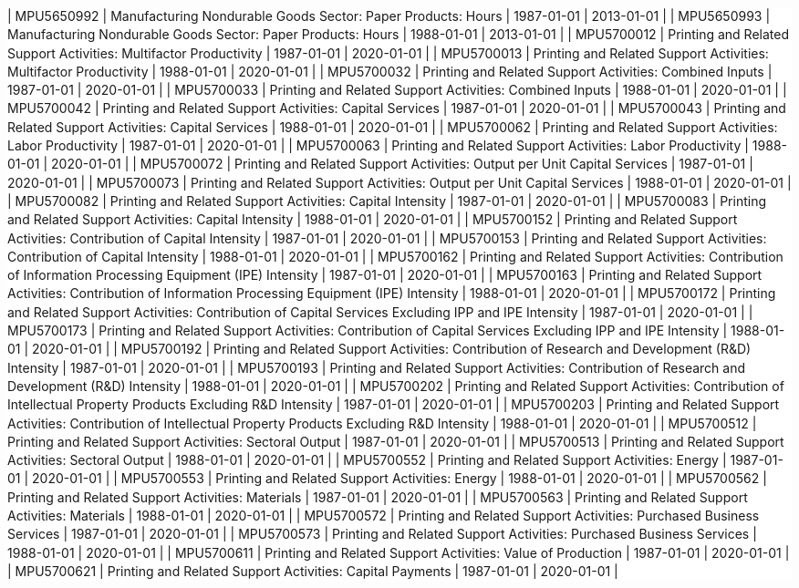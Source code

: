| MPU5650992  | Manufacturing Nondurable Goods Sector: Paper Products: Hours                                                     | 1987-01-01          | 2013-01-01        |
| MPU5650993  | Manufacturing Nondurable Goods Sector: Paper Products: Hours                                                     | 1988-01-01          | 2013-01-01        |
| MPU5700012  | Printing and Related Support Activities: Multifactor Productivity                                                | 1987-01-01          | 2020-01-01        |
| MPU5700013  | Printing and Related Support Activities: Multifactor Productivity                                                | 1988-01-01          | 2020-01-01        |
| MPU5700032  | Printing and Related Support Activities: Combined Inputs                                                         | 1987-01-01          | 2020-01-01        |
| MPU5700033  | Printing and Related Support Activities: Combined Inputs                                                         | 1988-01-01          | 2020-01-01        |
| MPU5700042  | Printing and Related Support Activities: Capital Services                                                        | 1987-01-01          | 2020-01-01        |
| MPU5700043  | Printing and Related Support Activities: Capital Services                                                        | 1988-01-01          | 2020-01-01        |
| MPU5700062  | Printing and Related Support Activities: Labor Productivity                                                      | 1987-01-01          | 2020-01-01        |
| MPU5700063  | Printing and Related Support Activities: Labor Productivity                                                      | 1988-01-01          | 2020-01-01        |
| MPU5700072  | Printing and Related Support Activities: Output per Unit Capital Services                                        | 1987-01-01          | 2020-01-01        |
| MPU5700073  | Printing and Related Support Activities: Output per Unit Capital Services                                        | 1988-01-01          | 2020-01-01        |
| MPU5700082  | Printing and Related Support Activities: Capital Intensity                                                       | 1987-01-01          | 2020-01-01        |
| MPU5700083  | Printing and Related Support Activities: Capital Intensity                                                       | 1988-01-01          | 2020-01-01        |
| MPU5700152  | Printing and Related Support Activities: Contribution of Capital Intensity                                       | 1987-01-01          | 2020-01-01        |
| MPU5700153  | Printing and Related Support Activities: Contribution of Capital Intensity                                       | 1988-01-01          | 2020-01-01        |
| MPU5700162  | Printing and Related Support Activities: Contribution of Information Processing Equipment (IPE) Intensity        | 1987-01-01          | 2020-01-01        |
| MPU5700163  | Printing and Related Support Activities: Contribution of Information Processing Equipment (IPE) Intensity        | 1988-01-01          | 2020-01-01        |
| MPU5700172  | Printing and Related Support Activities: Contribution of Capital Services Excluding IPP and IPE Intensity        | 1987-01-01          | 2020-01-01        |
| MPU5700173  | Printing and Related Support Activities: Contribution of Capital Services Excluding IPP and IPE Intensity        | 1988-01-01          | 2020-01-01        |
| MPU5700192  | Printing and Related Support Activities: Contribution of Research and Development (R&D) Intensity                | 1987-01-01          | 2020-01-01        |
| MPU5700193  | Printing and Related Support Activities: Contribution of Research and Development (R&D) Intensity                | 1988-01-01          | 2020-01-01        |
| MPU5700202  | Printing and Related Support Activities: Contribution of Intellectual Property Products Excluding R&D Intensity  | 1987-01-01          | 2020-01-01        |
| MPU5700203  | Printing and Related Support Activities: Contribution of Intellectual Property Products Excluding R&D Intensity  | 1988-01-01          | 2020-01-01        |
| MPU5700512  | Printing and Related Support Activities: Sectoral Output                                                         | 1987-01-01          | 2020-01-01        |
| MPU5700513  | Printing and Related Support Activities: Sectoral Output                                                         | 1988-01-01          | 2020-01-01        |
| MPU5700552  | Printing and Related Support Activities: Energy                                                                  | 1987-01-01          | 2020-01-01        |
| MPU5700553  | Printing and Related Support Activities: Energy                                                                  | 1988-01-01          | 2020-01-01        |
| MPU5700562  | Printing and Related Support Activities: Materials                                                               | 1987-01-01          | 2020-01-01        |
| MPU5700563  | Printing and Related Support Activities: Materials                                                               | 1988-01-01          | 2020-01-01        |
| MPU5700572  | Printing and Related Support Activities: Purchased Business Services                                             | 1987-01-01          | 2020-01-01        |
| MPU5700573  | Printing and Related Support Activities: Purchased Business Services                                             | 1988-01-01          | 2020-01-01        |
| MPU5700611  | Printing and Related Support Activities: Value of Production                                                     | 1987-01-01          | 2020-01-01        |
| MPU5700621  | Printing and Related Support Activities: Capital Payments                                                        | 1987-01-01          | 2020-01-01        |